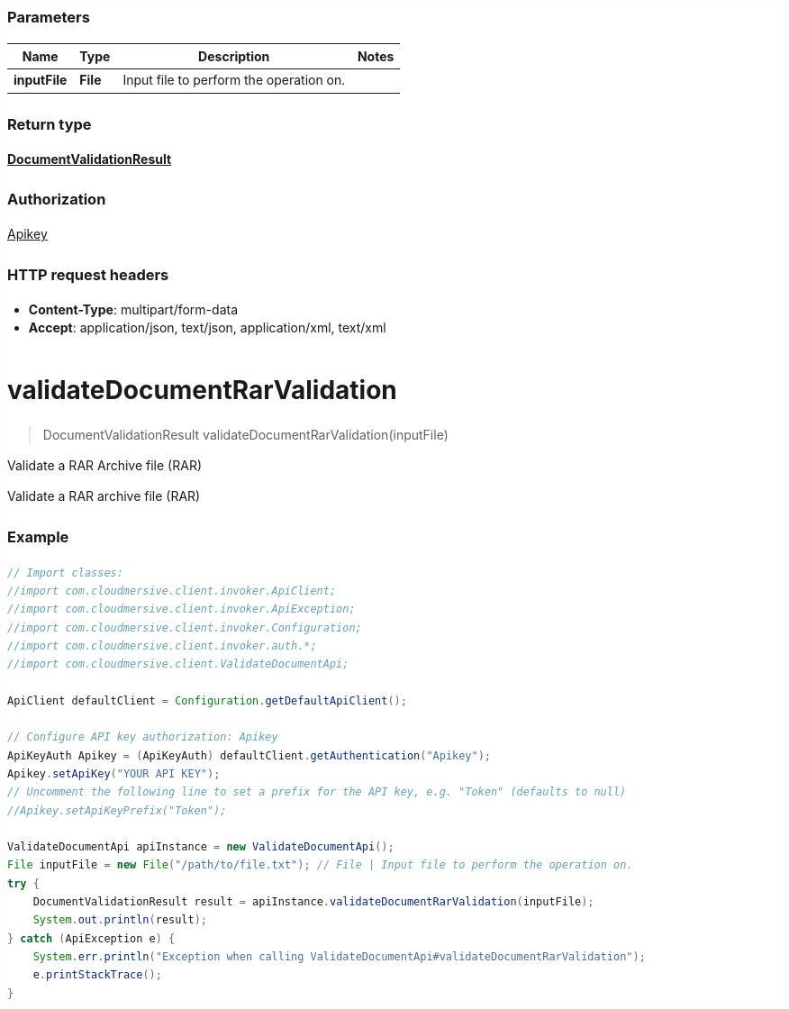 ### Parameters

Name | Type | Description  | Notes
------------- | ------------- | ------------- | -------------
 **inputFile** | **File**| Input file to perform the operation on. |

### Return type

[**DocumentValidationResult**](DocumentValidationResult.md)

### Authorization

[Apikey](../README.md#Apikey)

### HTTP request headers

 - **Content-Type**: multipart/form-data
 - **Accept**: application/json, text/json, application/xml, text/xml

<a name="validateDocumentRarValidation"></a>
# **validateDocumentRarValidation**
> DocumentValidationResult validateDocumentRarValidation(inputFile)

Validate a RAR Archive file (RAR)

Validate a RAR archive file (RAR)

### Example
```java
// Import classes:
//import com.cloudmersive.client.invoker.ApiClient;
//import com.cloudmersive.client.invoker.ApiException;
//import com.cloudmersive.client.invoker.Configuration;
//import com.cloudmersive.client.invoker.auth.*;
//import com.cloudmersive.client.ValidateDocumentApi;

ApiClient defaultClient = Configuration.getDefaultApiClient();

// Configure API key authorization: Apikey
ApiKeyAuth Apikey = (ApiKeyAuth) defaultClient.getAuthentication("Apikey");
Apikey.setApiKey("YOUR API KEY");
// Uncomment the following line to set a prefix for the API key, e.g. "Token" (defaults to null)
//Apikey.setApiKeyPrefix("Token");

ValidateDocumentApi apiInstance = new ValidateDocumentApi();
File inputFile = new File("/path/to/file.txt"); // File | Input file to perform the operation on.
try {
    DocumentValidationResult result = apiInstance.validateDocumentRarValidation(inputFile);
    System.out.println(result);
} catch (ApiException e) {
    System.err.println("Exception when calling ValidateDocumentApi#validateDocumentRarValidation");
    e.printStackTrace();
}
```
